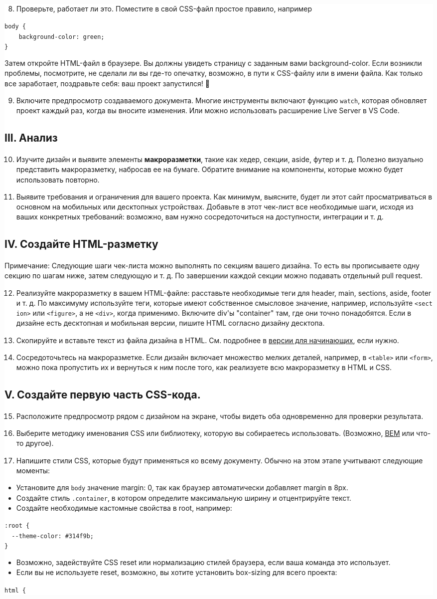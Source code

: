 8. Проверьте, работает ли это. Поместите в свой CSS-файл простое правило, например 
```
body {
    background-color: green;
}
```
Затем откройте HTML-файл в браузере. Вы должны увидеть страницу с заданным вами background-color. Если возникли проблемы, посмотрите, не сделали ли вы где-то опечатку, возможно, в пути к CSS-файлу или в имени файла. Как только все заработает, поздравьте себя: ваш проект запустился! 👏

9. Включите предпросмотр создаваемого документа. Многие инструменты включают функцию `watch`, которая обновляет проект каждый раз, когда вы вносите изменения. Или можно использовать расширение Live Server в VS Code.

## III. Анализ 

10. Изучите дизайн и выявите элементы **макроразметки**, такие как хедер, секции, aside, футер и т. д. Полезно визуально представить макроразметку, набросав ее на бумаге. Обратите внимание на компоненты, которые можно будет использовать повторно.

11. Выявите требования и ограничения для вашего проекта. Как минимум, выясните, будет ли этот сайт просматриваться в основном на мобильных или десктопных устройствах. Добавьте в этот чек-лист все необходимые шаги, исходя из ваших конкретных требований: возможно, вам нужно сосредоточиться на доступности, интеграции и т. д. 

## IV. Создайте HTML-разметку

Примечание: Следующие шаги чек-листа можно выполнять по секциям вашего дизайна. То есть вы прописываете одну секцию по шагам ниже, затем следующую и т. д. По завершении каждой секции можно подавать отдельный pull request. 

12. Реализуйте макроразметку в вашем HTML-файле: расставьте необходимые теги для header, main, sections, aside, footer и т. д. По максимуму используйте теги, которые имеют собственное смысловое значение, например, используйте `<section>` или `<figure>`, а не `<div>`, когда применимо. Включите div'ы "container" там, где они точно понадобятся. Если в дизайне есть десктопная и мобильная версии, пишите HTML согласно дизайну десктопа. 

13. Скопируйте и вставьте текст из файла дизайна в HTML. См. подробнее в [версии для начинающих](https://learntechwell.com/design-to-code-frontend-checklist/), если нужно.

14. Сосредоточьтесь на макроразметке. Если дизайн включает множество мелких деталей, например, в `<table>` или `<form>`, можно пока пропустить их и вернуться к ним после того, как реализуете всю макроразметку в HTML и CSS.
    
## V. Создайте первую часть CSS-кода.

15. Расположите предпросмотр рядом с дизайном на экране, чтобы видеть оба одновременно для проверки результата.

16. Выберите методику именования CSS или библиотеку, которую вы собираетесь использовать. (Возможно, [BEM](http://getbem.com/introduction/) или что-то другое).  

17. Напишите стили CSS, которые будут применяться ко всему документу. Обычно на этом этапе учитывают следующие моменты: 
- Установите для `body` значение margin: 0, так как браузер автоматически добавляет margin в 8px.
- Создайте стиль `.container`, в котором определите максимальную ширину и отцентрируйте текст. 
- Создайте необходимые кастомные свойства в root, например:
```
:root {
  --theme-color: #314f9b;
}
```
- Возможно, задействуйте CSS reset или нормализацию стилей браузера, если ваша команда это использует. 
- Если вы не используете reset, возможно, вы хотите установить box-sizing для всего проекта: 
```
html {
```